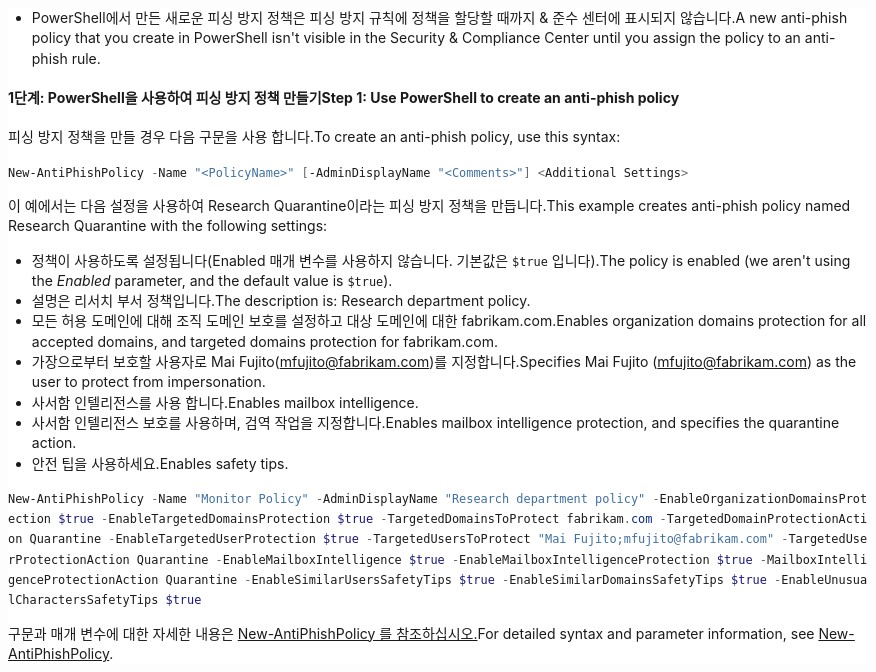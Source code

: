 - <span data-ttu-id="4206c-369">PowerShell에서 만든 새로운 피싱 방지 정책은 피싱 방지 규칙에 정책을 할당할 때까지 & 준수 센터에 표시되지 않습니다.</span><span class="sxs-lookup"><span data-stu-id="4206c-369">A new anti-phish policy that you create in PowerShell isn't visible in the Security & Compliance Center until you assign the policy to an anti-phish rule.</span></span>

#### <a name="step-1-use-powershell-to-create-an-anti-phish-policy"></a><span data-ttu-id="4206c-370">1단계: PowerShell을 사용하여 피싱 방지 정책 만들기</span><span class="sxs-lookup"><span data-stu-id="4206c-370">Step 1: Use PowerShell to create an anti-phish policy</span></span>

<span data-ttu-id="4206c-371">피싱 방지 정책을 만들 경우 다음 구문을 사용 합니다.</span><span class="sxs-lookup"><span data-stu-id="4206c-371">To create an anti-phish policy, use this syntax:</span></span>

```PowerShell
New-AntiPhishPolicy -Name "<PolicyName>" [-AdminDisplayName "<Comments>"] <Additional Settings>
```

<span data-ttu-id="4206c-372">이 예에서는 다음 설정을 사용하여 Research Quarantine이라는 피싱 방지 정책을 만듭니다.</span><span class="sxs-lookup"><span data-stu-id="4206c-372">This example creates anti-phish policy named Research Quarantine with the following settings:</span></span>

- <span data-ttu-id="4206c-373">정책이 사용하도록 설정됩니다(Enabled 매개  변수를 사용하지 않습니다. 기본값은 `$true` 입니다).</span><span class="sxs-lookup"><span data-stu-id="4206c-373">The policy is enabled (we aren't using the _Enabled_ parameter, and the default value is `$true`).</span></span>
- <span data-ttu-id="4206c-374">설명은 리서치 부서 정책입니다.</span><span class="sxs-lookup"><span data-stu-id="4206c-374">The description is: Research department policy.</span></span>
- <span data-ttu-id="4206c-375">모든 허용 도메인에 대해 조직 도메인 보호를 설정하고 대상 도메인에 대한 fabrikam.com.</span><span class="sxs-lookup"><span data-stu-id="4206c-375">Enables organization domains protection for all accepted domains, and targeted domains protection for fabrikam.com.</span></span>
- <span data-ttu-id="4206c-376">가장으로부터 보호할 사용자로 Mai Fujito(mfujito@fabrikam.com)를 지정합니다.</span><span class="sxs-lookup"><span data-stu-id="4206c-376">Specifies Mai Fujito (mfujito@fabrikam.com) as the user to protect from impersonation.</span></span>
- <span data-ttu-id="4206c-377">사서함 인텔리전스를 사용 합니다.</span><span class="sxs-lookup"><span data-stu-id="4206c-377">Enables mailbox intelligence.</span></span>
- <span data-ttu-id="4206c-378">사서함 인텔리전스 보호를 사용하며, 검역 작업을 지정합니다.</span><span class="sxs-lookup"><span data-stu-id="4206c-378">Enables mailbox intelligence protection, and specifies the quarantine action.</span></span>
- <span data-ttu-id="4206c-379">안전 팁을 사용하세요.</span><span class="sxs-lookup"><span data-stu-id="4206c-379">Enables safety tips.</span></span>

```powershell
New-AntiPhishPolicy -Name "Monitor Policy" -AdminDisplayName "Research department policy" -EnableOrganizationDomainsProtection $true -EnableTargetedDomainsProtection $true -TargetedDomainsToProtect fabrikam.com -TargetedDomainProtectionAction Quarantine -EnableTargetedUserProtection $true -TargetedUsersToProtect "Mai Fujito;mfujito@fabrikam.com" -TargetedUserProtectionAction Quarantine -EnableMailboxIntelligence $true -EnableMailboxIntelligenceProtection $true -MailboxIntelligenceProtectionAction Quarantine -EnableSimilarUsersSafetyTips $true -EnableSimilarDomainsSafetyTips $true -EnableUnusualCharactersSafetyTips $true
```

<span data-ttu-id="4206c-380">구문과 매개 변수에 대한 자세한 내용은 [New-AntiPhishPolicy 를 참조하십시오.](https://docs.microsoft.com/powershell/module/exchange/New-AntiPhishPolicy)</span><span class="sxs-lookup"><span data-stu-id="4206c-380">For detailed syntax and parameter information, see [New-AntiPhishPolicy](https://docs.microsoft.com/powershell/module/exchange/New-AntiPhishPolicy).</span></span>

